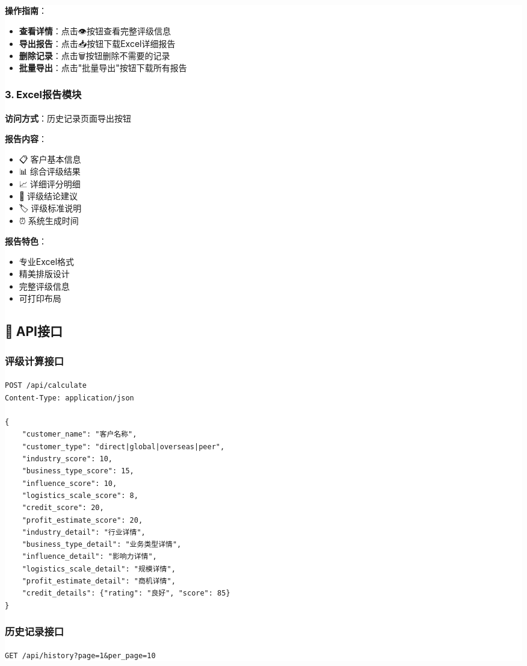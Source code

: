 **操作指南**：
- **查看详情**：点击👁️按钮查看完整评级信息
- **导出报告**：点击📥按钮下载Excel详细报告
- **删除记录**：点击🗑️按钮删除不需要的记录
- **批量导出**：点击"批量导出"按钮下载所有报告

### 3. Excel报告模块
**访问方式**：历史记录页面导出按钮

**报告内容**：
- 📋 客户基本信息
- 📊 综合评级结果
- 📈 详细评分明细
- 📝 评级结论建议
- 🏷️ 评级标准说明
- ⏰ 系统生成时间

**报告特色**：
- 专业Excel格式
- 精美排版设计
- 完整评级信息
- 可打印布局

## 🔌 API接口

### 评级计算接口
```http
POST /api/calculate
Content-Type: application/json

{
    "customer_name": "客户名称",
    "customer_type": "direct|global|overseas|peer",
    "industry_score": 10,
    "business_type_score": 15,
    "influence_score": 10,
    "logistics_scale_score": 8,
    "credit_score": 20,
    "profit_estimate_score": 20,
    "industry_detail": "行业详情",
    "business_type_detail": "业务类型详情",
    "influence_detail": "影响力详情",
    "logistics_scale_detail": "规模详情",
    "profit_estimate_detail": "商机详情",
    "credit_details": {"rating": "良好", "score": 85}
}
```

### 历史记录接口
```http
GET /api/history?page=1&per_page=10
```
